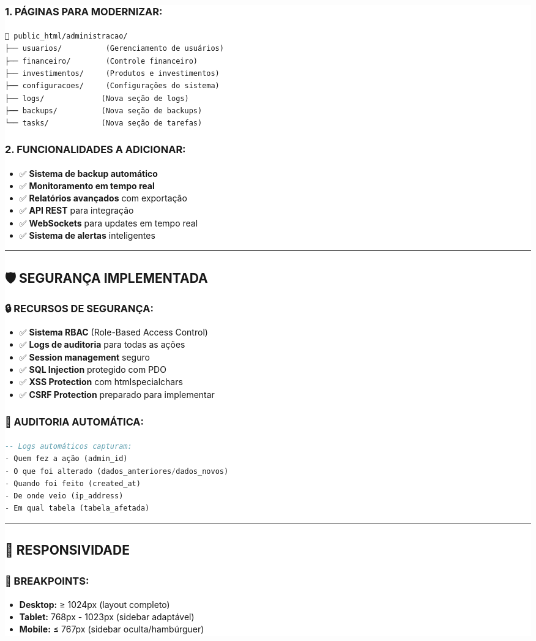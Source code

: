 ### **1. PÁGINAS PARA MODERNIZAR:**
```
📁 public_html/administracao/
├── usuarios/          (Gerenciamento de usuários)
├── financeiro/        (Controle financeiro)
├── investimentos/     (Produtos e investimentos)
├── configuracoes/     (Configurações do sistema)
├── logs/             (Nova seção de logs)
├── backups/          (Nova seção de backups)
└── tasks/            (Nova seção de tarefas)
```

### **2. FUNCIONALIDADES A ADICIONAR:**
- ✅ **Sistema de backup automático**
- ✅ **Monitoramento em tempo real**
- ✅ **Relatórios avançados** com exportação
- ✅ **API REST** para integração
- ✅ **WebSockets** para updates em tempo real
- ✅ **Sistema de alertas** inteligentes

---

## 🛡️ **SEGURANÇA IMPLEMENTADA**

### **🔒 RECURSOS DE SEGURANÇA:**
- ✅ **Sistema RBAC** (Role-Based Access Control)
- ✅ **Logs de auditoria** para todas as ações
- ✅ **Session management** seguro
- ✅ **SQL Injection** protegido com PDO
- ✅ **XSS Protection** com htmlspecialchars
- ✅ **CSRF Protection** preparado para implementar

### **📝 AUDITORIA AUTOMÁTICA:**
```sql
-- Logs automáticos capturam:
- Quem fez a ação (admin_id)
- O que foi alterado (dados_anteriores/dados_novos)  
- Quando foi feito (created_at)
- De onde veio (ip_address)
- Em qual tabela (tabela_afetada)
```

---

## 📱 **RESPONSIVIDADE**

### **🔄 BREAKPOINTS:**
- **Desktop:** ≥ 1024px (layout completo)
- **Tablet:** 768px - 1023px (sidebar adaptável)
- **Mobile:** ≤ 767px (sidebar oculta/hambúrguer)

